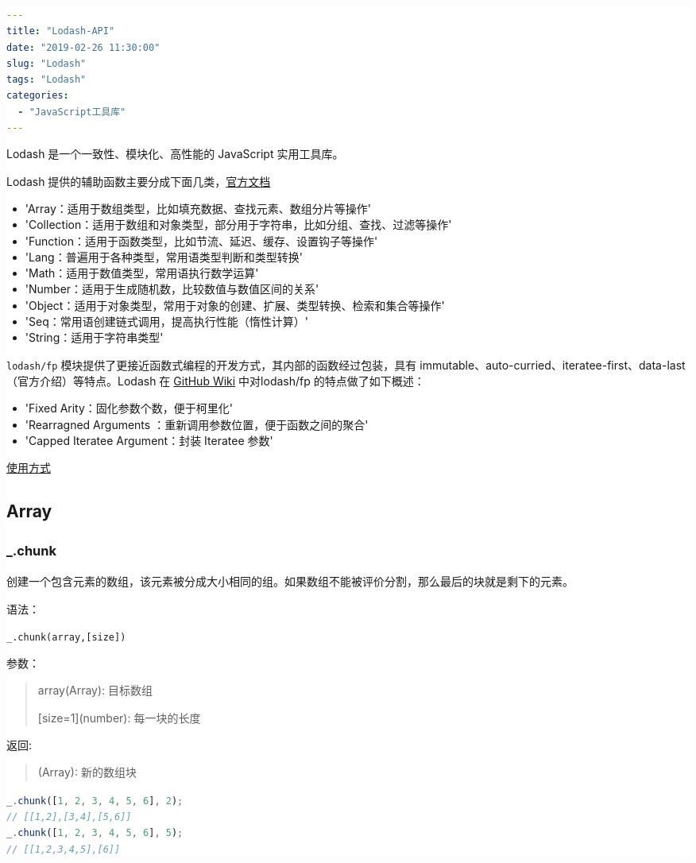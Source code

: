 ```yaml
---
title: "Lodash-API"
date: "2019-02-26 11:30:00"
slug: "Lodash"
tags: "Lodash"
categories:
  - "JavaScript工具库"
---
```


Lodash 是一个一致性、模块化、高性能的 JavaScript 实用工具库。

Lodash 提供的辅助函数主要分成下面几类，[官方文档](https://www.lodashjs.com/)

- 'Array：适用于数组类型，比如填充数据、查找元素、数组分片等操作'
- 'Collection：适用于数组和对象类型，部分用于字符串，比如分组、查找、过滤等操作'
- 'Function：适用于函数类型，比如节流、延迟、缓存、设置钩子等操作'
- 'Lang：普遍用于各种类型，常用语类型判断和类型转换'
- 'Math：适用于数值类型，常用语执行数学运算'
- 'Number：适用于生成随机数，比较数值与数值区间的关系'
- 'Object：适用于对象类型，常用于对象的创建、扩展、类型转换、检索和集合等操作'
- 'Seq：常用语创建链式调用，提高执行性能（惰性计算）'
- 'String：适用于字符串类型'

`lodash/fp` 模块提供了更接近函数式编程的开发方式，其内部的函数经过包装，具有 immutable、auto-curried、iteratee-first、data-last（官方介绍）等特点。Lodash 在 [GitHub Wiki](https://github.com/lodash/lodash/wiki/FP-Guide) 中对lodash/fp 的特点做了如下概述：

- 'Fixed Arity：固化参数个数，便于柯里化'
- 'Rearragned Arguments ：重新调用参数位置，便于函数之间的聚合'
- 'Capped Iteratee Argument：封装 Iteratee 参数'

[使用方式](https://www.lodashjs.com/)

## Array

### \_.chunk

创建一个包含元素的数组，该元素被分成大小相同的组。如果数组不能被评价分割，那么最后的块就是剩下的元素。

语法：

`_.chunk(array,[size])`

参数：

> array(Array): 目标数组
>
> [size=1]\(number): 每一块的长度

返回:

> (Array): 新的数组块

```javascript
_.chunk([1, 2, 3, 4, 5, 6], 2);
// [[1,2],[3,4],[5,6]]
_.chunk([1, 2, 3, 4, 5, 6], 5);
// [[1,2,3,4,5],[6]]
```
